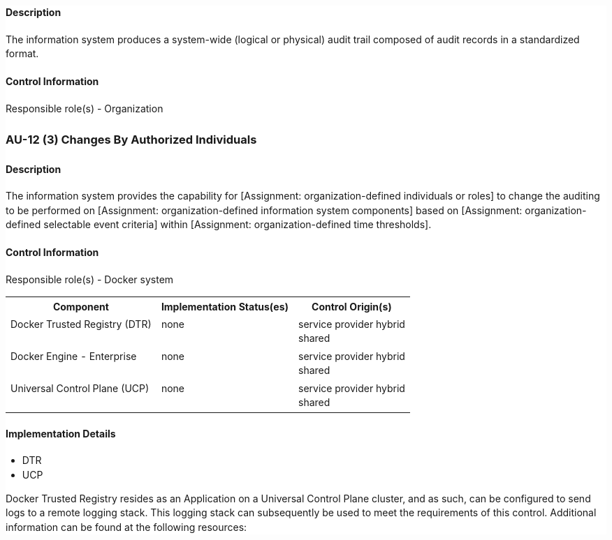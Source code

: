 #### Description

The information system produces a system-wide (logical or physical) audit trail composed of audit records in a standardized format.

#### Control Information

Responsible role(s) - Organization

### AU-12 (3) Changes By Authorized Individuals

#### Description

The information system provides the capability for [Assignment: organization-defined individuals or roles] to change the auditing to be performed on [Assignment: organization-defined information system components] based on [Assignment: organization-defined selectable event criteria] within [Assignment: organization-defined time thresholds].

#### Control Information

Responsible role(s) - Docker system

<table>
<tr>
<th>Component</th>
<th>Implementation Status(es)</th>
<th>Control Origin(s)</th>
</tr>
<tr>
<td>Docker Trusted Registry (DTR)</td>
<td>none<br/></td>
<td>service provider hybrid<br/>shared<br/></td>
</tr>
<tr>
<td>Docker Engine - Enterprise</td>
<td>none<br/></td>
<td>service provider hybrid<br/>shared<br/></td>
</tr>
<tr>
<td>Universal Control Plane (UCP)</td>
<td>none<br/></td>
<td>service provider hybrid<br/>shared<br/></td>
</tr>
</table>

#### Implementation Details

<ul class="nav nav-tabs">
<li class="active"><a data-toggle="tab" data-target="#bfu5ag5p1o2g00atlldg">DTR</a></li>
<li><a data-toggle="tab" data-target="#bfu5ag5p1o2g00atlleg">UCP</a></li>
</ul>

<div class="tab-content">
<div id="bfu5ag5p1o2g00atlldg" class="tab-pane fade in active">
Docker Trusted Registry resides as an Application on a Universal
Control Plane cluster, and as such, can be configured to send logs to
a remote logging stack. This logging stack can subsequently be used to
meet the requirements of this control. Additional information can be
found at the following resources:
